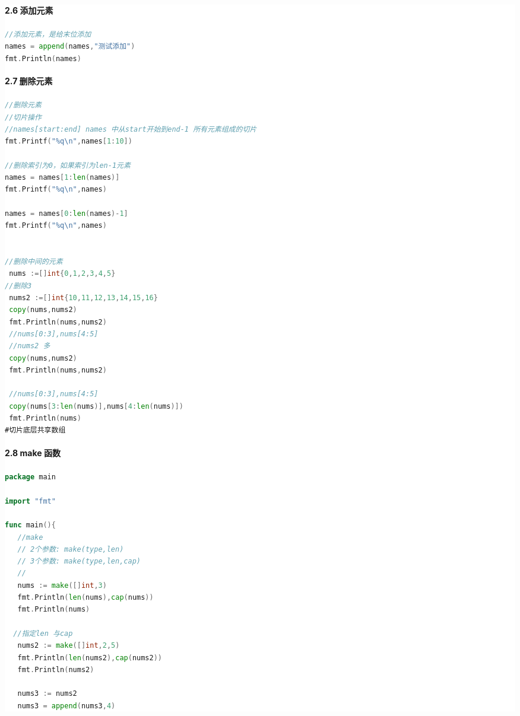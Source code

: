 #### 2.6 添加元素

```go
//添加元素，是给末位添加
names = append(names,"测试添加")
fmt.Println(names)


```

#### 2.7 删除元素

```go
//删除元素
//切片操作
//names[start:end] names 中从start开始到end-1 所有元素组成的切片
fmt.Printf("%q\n",names[1:10])

//删除索引为0，如果索引为len-1元素
names = names[1:len(names)]
fmt.Printf("%q\n",names)

names = names[0:len(names)-1]
fmt.Printf("%q\n",names)


//删除中间的元素
 nums :=[]int{0,1,2,3,4,5}
//删除3
 nums2 :=[]int{10,11,12,13,14,15,16}
 copy(nums,nums2)
 fmt.Println(nums,nums2)
 //nums[0:3],nums[4:5]
 //nums2 多
 copy(nums,nums2)
 fmt.Println(nums,nums2)
 
 //nums[0:3],nums[4:5]
 copy(nums[3:len(nums)],nums[4:len(nums)])
 fmt.Println(nums)
#切片底层共享数组
```

#### 2.8 make 函数

```go
package main

import "fmt"

func main(){
   //make
   // 2个参数: make(type,len)
   // 3个参数: make(type,len,cap)
   //  
   nums := make([]int,3)
   fmt.Println(len(nums),cap(nums))
   fmt.Println(nums)
   
  //指定len 与cap 
   nums2 := make([]int,2,5)
   fmt.Println(len(nums2),cap(nums2))
   fmt.Println(nums2)

   nums3 := nums2
   nums3 = append(nums3,4)
```